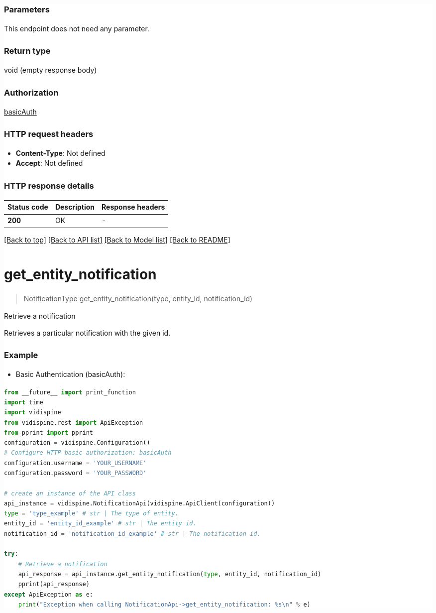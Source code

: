 ### Parameters
This endpoint does not need any parameter.

### Return type

void (empty response body)

### Authorization

[basicAuth](../README.md#basicAuth)

### HTTP request headers

 - **Content-Type**: Not defined
 - **Accept**: Not defined

### HTTP response details
| Status code | Description | Response headers |
|-------------|-------------|------------------|
**200** | OK |  -  |

[[Back to top]](#) [[Back to API list]](../README.md#documentation-for-api-endpoints) [[Back to Model list]](../README.md#documentation-for-models) [[Back to README]](../README.md)

# **get_entity_notification**
> NotificationType get_entity_notification(type, entity_id, notification_id)

Retrieve a notification

Retrieves a particular notification with the given id.

### Example

* Basic Authentication (basicAuth):
```python
from __future__ import print_function
import time
import vidispine
from vidispine.rest import ApiException
from pprint import pprint
configuration = vidispine.Configuration()
# Configure HTTP basic authorization: basicAuth
configuration.username = 'YOUR_USERNAME'
configuration.password = 'YOUR_PASSWORD'

# create an instance of the API class
api_instance = vidispine.NotificationApi(vidispine.ApiClient(configuration))
type = 'type_example' # str | The type of entity.
entity_id = 'entity_id_example' # str | The entity id.
notification_id = 'notification_id_example' # str | The notification id.

try:
    # Retrieve a notification
    api_response = api_instance.get_entity_notification(type, entity_id, notification_id)
    pprint(api_response)
except ApiException as e:
    print("Exception when calling NotificationApi->get_entity_notification: %s\n" % e)
```
